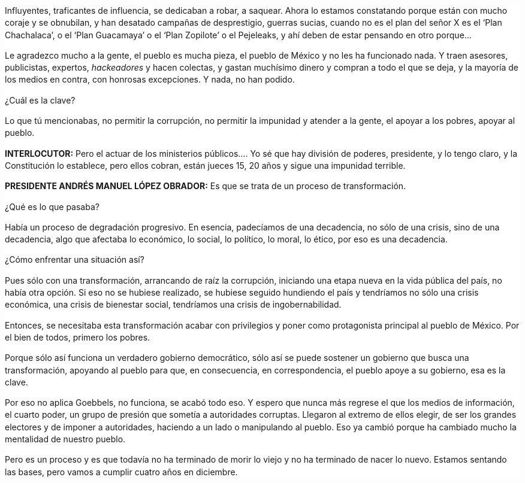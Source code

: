 Influyentes, traficantes de influencia, se dedicaban a robar, a saquear. Ahora
lo estamos constatando porque están con mucho coraje y se obnubilan, y han
desatado campañas de desprestigio, guerras sucias, cuando no es el plan del
señor X es el ‘Plan Chachalaca’, o el ‘Plan Guacamaya’ o el ‘Plan Zopilote’ o
el Pejeleaks, y ahí deben de estar pensando en otro porque…

Le agradezco mucho a la gente, el pueblo es mucha pieza, el pueblo de México y
no les ha funcionado nada. Y traen asesores, publicistas, expertos,
_hackeadores_ y hacen colectas, y gastan muchísimo dinero y compran a todo el
que se deja, y la mayoría de los medios en contra, con honrosas excepciones. Y
nada, no han podido.

¿Cuál es la clave?

Lo que tú mencionabas, no permitir la corrupción, no permitir la impunidad y
atender a la gente, el apoyar a los pobres, apoyar al pueblo.

**INTERLOCUTOR:** Pero el actuar de los ministerios públicos…. Yo sé que hay
división de poderes, presidente, y lo tengo claro, y la Constitución lo
establece, pero ellos cobran, están jueces 15, 20 años y sigue una impunidad
terrible.

**PRESIDENTE ANDRÉS MANUEL LÓPEZ OBRADOR:** Es que se trata de un proceso de
transformación.

¿Qué es lo que pasaba?

Había un proceso de degradación progresivo. En esencia, padecíamos de una
decadencia, no sólo de una crisis, sino de una decadencia, algo que afectaba
lo económico, lo social, lo político, lo moral, lo ético, por eso es una
decadencia.

¿Cómo enfrentar una situación así?

Pues sólo con una transformación, arrancando de raíz la corrupción, iniciando
una etapa nueva en la vida pública del país, no había otra opción. Si eso no
se hubiese realizado, se hubiese seguido hundiendo el país y tendríamos no
sólo una crisis económica, una crisis de bienestar social, tendríamos una
crisis de ingobernabilidad.

Entonces, se necesitaba esta transformación acabar con privilegios y poner
como protagonista principal al pueblo de México. Por el bien de todos, primero
los pobres.

Porque sólo así funciona un verdadero gobierno democrático, sólo así se puede
sostener un gobierno que busca una transformación, apoyando al pueblo para
que, en consecuencia, en correspondencia, el pueblo apoye a su gobierno, esa
es la clave.

Por eso no aplica Goebbels, no funciona, se acabó todo eso. Y espero que nunca
más regrese el que los medios de información, el cuarto poder, un grupo de
presión que sometía a autoridades corruptas. Llegaron al extremo de ellos
elegir, de ser los grandes electores y de imponer a autoridades, haciendo a un
lado o manipulando al pueblo. Eso ya cambió porque ha cambiado mucho la
mentalidad de nuestro pueblo.

Pero es un proceso y es que todavía no ha terminado de morir lo viejo y no ha
terminado de nacer lo nuevo. Estamos sentando las bases, pero vamos a cumplir
cuatro años en diciembre.
